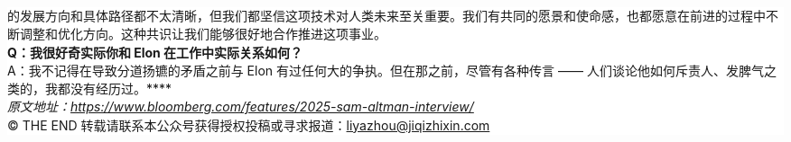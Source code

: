 的发展方向和具体路径都不太清晰，但我们都坚信这项技术对人类未来至关重要。我们有共同的愿景和使命感，也都愿意在前进的过程中不断调整和优化方向。这种共识让我们能够很好地合作推进这项事业。  
**Q：我很好奇实际你和 Elon 在工作中实际关系如何？**  
A：我不记得在导致分道扬镳的矛盾之前与 Elon 有过任何大的争执。但在那之前，尽管有各种传言 ——
人们谈论他如何斥责人、发脾气之类的，我都没有经历过。****  
 _原文地址：https://www.bloomberg.com/features/2025-sam-altman-interview/_  
© THE END 转载请联系本公众号获得授权投稿或寻求报道：liyazhou@jiqizhixin.com  

